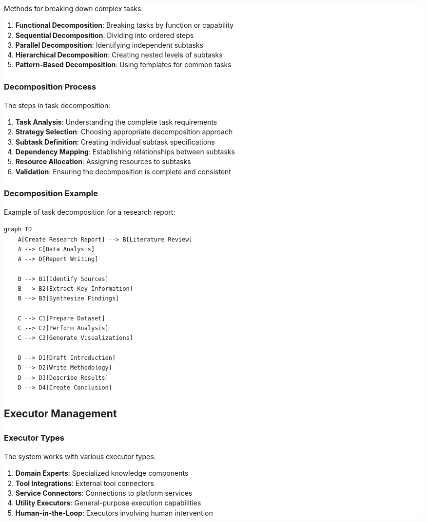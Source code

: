 Methods for breaking down complex tasks:

1. **Functional Decomposition**: Breaking tasks by function or capability
2. **Sequential Decomposition**: Dividing into ordered steps
3. **Parallel Decomposition**: Identifying independent subtasks
4. **Hierarchical Decomposition**: Creating nested levels of subtasks
5. **Pattern-Based Decomposition**: Using templates for common tasks

### Decomposition Process

The steps in task decomposition:

1. **Task Analysis**: Understanding the complete task requirements
2. **Strategy Selection**: Choosing appropriate decomposition approach
3. **Subtask Definition**: Creating individual subtask specifications
4. **Dependency Mapping**: Establishing relationships between subtasks
5. **Resource Allocation**: Assigning resources to subtasks
6. **Validation**: Ensuring the decomposition is complete and consistent

### Decomposition Example

Example of task decomposition for a research report:

```mermaid
graph TD
    A[Create Research Report] --> B[Literature Review]
    A --> C[Data Analysis]
    A --> D[Report Writing]

    B --> B1[Identify Sources]
    B --> B2[Extract Key Information]
    B --> B3[Synthesize Findings]

    C --> C1[Prepare Dataset]
    C --> C2[Perform Analysis]
    C --> C3[Generate Visualizations]

    D --> D1[Draft Introduction]
    D --> D2[Write Methodology]
    D --> D3[Describe Results]
    D --> D4[Create Conclusion]
```

## Executor Management

### Executor Types

The system works with various executor types:

1. **Domain Experts**: Specialized knowledge components
2. **Tool Integrations**: External tool connectors
3. **Service Connectors**: Connections to platform services
4. **Utility Executors**: General-purpose execution capabilities
5. **Human-in-the-Loop**: Executors involving human intervention
